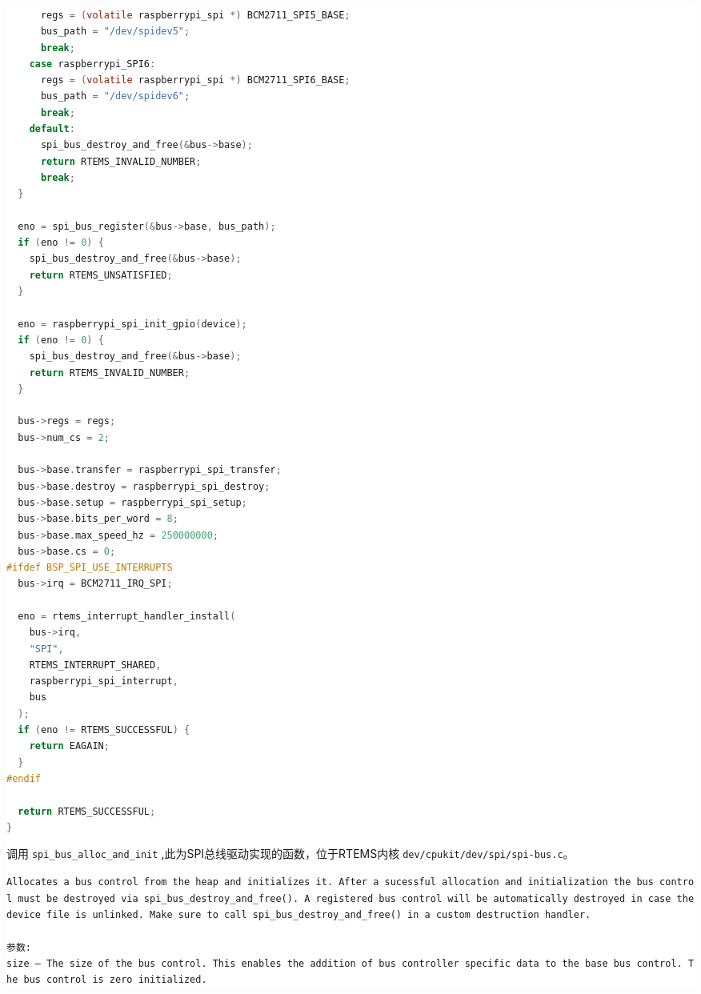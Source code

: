 ```c
      regs = (volatile raspberrypi_spi *) BCM2711_SPI5_BASE;
      bus_path = "/dev/spidev5";
      break;
    case raspberrypi_SPI6:
      regs = (volatile raspberrypi_spi *) BCM2711_SPI6_BASE;
      bus_path = "/dev/spidev6";
      break;
    default:
      spi_bus_destroy_and_free(&bus->base);
      return RTEMS_INVALID_NUMBER;
      break;
  }

  eno = spi_bus_register(&bus->base, bus_path);
  if (eno != 0) {
    spi_bus_destroy_and_free(&bus->base);
    return RTEMS_UNSATISFIED;
  }

  eno = raspberrypi_spi_init_gpio(device);
  if (eno != 0) {
    spi_bus_destroy_and_free(&bus->base);
    return RTEMS_INVALID_NUMBER;
  }

  bus->regs = regs;
  bus->num_cs = 2;

  bus->base.transfer = raspberrypi_spi_transfer;
  bus->base.destroy = raspberrypi_spi_destroy;
  bus->base.setup = raspberrypi_spi_setup;
  bus->base.bits_per_word = 8;
  bus->base.max_speed_hz = 250000000;
  bus->base.cs = 0;
#ifdef BSP_SPI_USE_INTERRUPTS
  bus->irq = BCM2711_IRQ_SPI;

  eno = rtems_interrupt_handler_install(
    bus->irq,
    "SPI",
    RTEMS_INTERRUPT_SHARED,
    raspberrypi_spi_interrupt,
    bus
  );
  if (eno != RTEMS_SUCCESSFUL) {
    return EAGAIN;
  }
#endif

  return RTEMS_SUCCESSFUL;
}
```
调用 `spi_bus_alloc_and_init` ,此为SPI总线驱动实现的函数，位于RTEMS内核 `dev/cpukit/dev/spi/spi-bus.c`。
```
Allocates a bus control from the heap and initializes it. After a sucessful allocation and initialization the bus control must be destroyed via spi_bus_destroy_and_free(). A registered bus control will be automatically destroyed in case the device file is unlinked. Make sure to call spi_bus_destroy_and_free() in a custom destruction handler.

参数:
size – The size of the bus control. This enables the addition of bus controller specific data to the base bus control. The bus control is zero initialized.

```